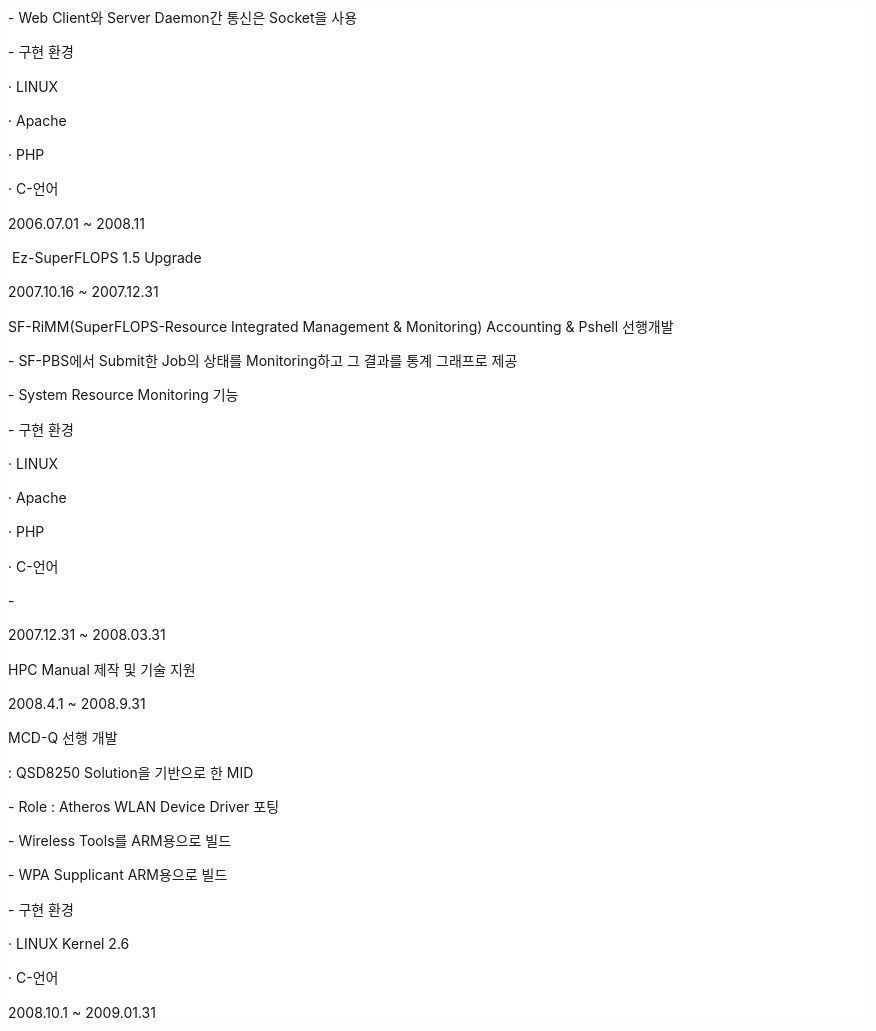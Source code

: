 \-          Web Client와 Server Daemon간 통신은 Socket을 사용

\-          구현 환경

·         LINUX

·         Apache

·         PHP

·         C-언어

 

2006.07.01 ~ 2008.11

​       Ez-SuperFLOPS 1.5 Upgrade

 

2007.10.16 ~ 2007.12.31

   SF-RiMM(SuperFLOPS-Resource Integrated Management & Monitoring)
 Accounting & Pshell 선행개발

\-          SF-PBS에서 Submit한 Job의 상태를 Monitoring하고 그 결과를 통계 그래프로 제공

\-          System Resource Monitoring 기능

\-          구현 환경

·         LINUX

·         Apache

·         PHP

·         C-언어

\-           

2007.12.31 ~ 2008.03.31

HPC Manual 제작 및 기술 지원

 

2008.4.1 ~ 2008.9.31

MCD-Q 선행 개발

: QSD8250 Solution을 기반으로 한 MID

\-          Role : Atheros WLAN Device Driver 포팅

\-          Wireless Tools를 ARM용으로 빌드

\-          WPA Supplicant ARM용으로 빌드

\-          구현 환경

·         LINUX Kernel 2.6

·         C-언어

 

2008.10.1 ~ 2009.01.31
